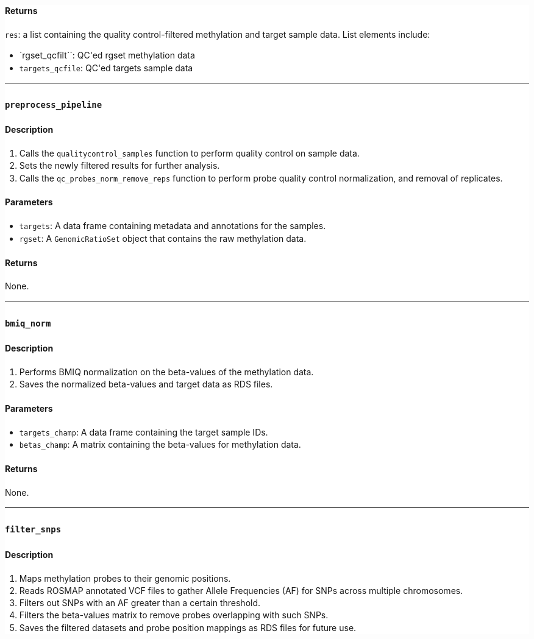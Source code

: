 #### Returns

`res`: a list containing the quality control-filtered methylation and target sample data. List elements include:

- `rgset_qcfilt``: QC'ed rgset methylation data
- `targets_qcfile`: QC'ed targets sample data

---

### `preprocess_pipeline`

#### Description

1. Calls the `qualitycontrol_samples` function to perform quality control on sample data.
2. Sets the newly filtered results for further analysis.
3. Calls the `qc_probes_norm_remove_reps` function to perform probe quality control normalization, and removal of replicates.

#### Parameters

- `targets`: A data frame containing metadata and annotations for the samples.
- `rgset`: A `GenomicRatioSet` object that contains the raw methylation data.

#### Returns

None.

---


### `bmiq_norm`

#### Description

1. Performs BMIQ normalization on the beta-values of the methylation data.
2. Saves the normalized beta-values and target data as RDS files.

#### Parameters

- `targets_champ`: A data frame containing the target sample IDs.
- `betas_champ`: A matrix containing the beta-values for methylation data.

#### Returns

None.

---


### `filter_snps`

#### Description

1. Maps methylation probes to their genomic positions.
2. Reads ROSMAP annotated VCF files to gather Allele Frequencies (AF) for SNPs across multiple chromosomes.
3. Filters out SNPs with an AF greater than a certain threshold.
4. Filters the beta-values matrix to remove probes overlapping with such SNPs.
5. Saves the filtered datasets and probe position mappings as RDS files for future use.

